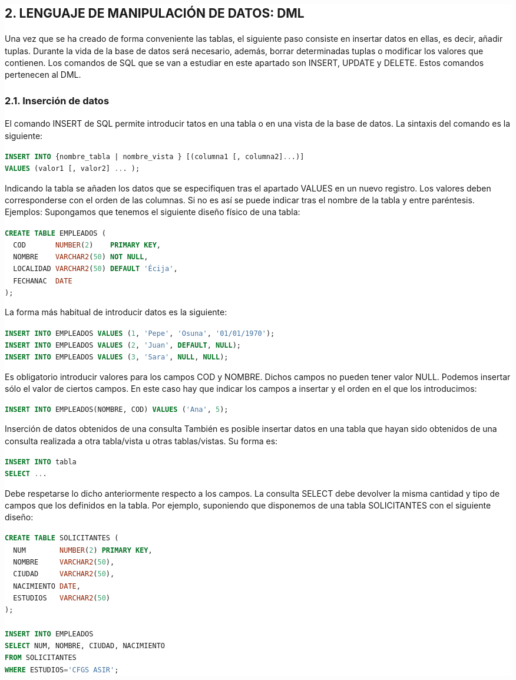 ## 2. LENGUAJE DE MANIPULACIÓN DE DATOS: DML
Una vez que se ha creado de forma conveniente las tablas, el siguiente paso consiste en insertar datos en ellas, es decir, añadir tuplas. Durante la vida de la base de datos será necesario, además, borrar determinadas tuplas o modificar los valores que contienen.
Los comandos de SQL que se van a estudiar en este apartado son INSERT, UPDATE y DELETE. Estos comandos pertenecen al DML.

### 2.1. Inserción de datos
El comando INSERT de SQL permite introducir tatos en una tabla o en una vista de la base de datos. La sintaxis del comando es la siguiente:
```sql
INSERT INTO {nombre_tabla | nombre_vista } [(columna1 [, columna2]...)]
VALUES (valor1 [, valor2] ... );
```

Indicando la tabla se añaden los datos que se especifiquen tras el apartado VALUES en un nuevo registro. Los valores deben corresponderse con el orden de las columnas. Si no es así se puede indicar tras el nombre de la tabla y entre paréntesis.
Ejemplos:
Supongamos que tenemos el siguiente diseño físico de una tabla:
```sql
CREATE TABLE EMPLEADOS (
  COD       NUMBER(2)    PRIMARY KEY, 
  NOMBRE    VARCHAR2(50) NOT NULL,
  LOCALIDAD VARCHAR2(50) DEFAULT 'Écija',
  FECHANAC  DATE
);
```

La forma más habitual de introducir datos es la siguiente:
```sql
INSERT INTO EMPLEADOS VALUES (1, 'Pepe', 'Osuna', '01/01/1970');
INSERT INTO EMPLEADOS VALUES (2, 'Juan', DEFAULT, NULL);
INSERT INTO EMPLEADOS VALUES (3, 'Sara', NULL, NULL);
```

Es obligatorio introducir valores para los campos COD y NOMBRE. Dichos campos no pueden tener valor NULL. Podemos insertar sólo el valor de ciertos campos. En este caso hay que indicar los campos a insertar y el orden en el que los introducimos:
```sql
INSERT INTO EMPLEADOS(NOMBRE, COD) VALUES ('Ana', 5);
```

Inserción de datos obtenidos de una consulta
También es posible insertar datos en una tabla que hayan sido obtenidos de una consulta realizada a otra tabla/vista u otras tablas/vistas. Su forma es:
```sql
INSERT INTO tabla
SELECT ...
```

Debe respetarse lo dicho anteriormente respecto a los campos. La consulta SELECT debe devolver la misma cantidad y tipo de campos que los definidos en la tabla.
Por ejemplo, suponiendo que disponemos de una tabla SOLICITANTES con el siguiente diseño:
```sql
CREATE TABLE SOLICITANTES (
  NUM        NUMBER(2) PRIMARY KEY, 
  NOMBRE     VARCHAR2(50),
  CIUDAD     VARCHAR2(50),
  NACIMIENTO DATE,
  ESTUDIOS   VARCHAR2(50)
);

INSERT INTO EMPLEADOS
SELECT NUM, NOMBRE, CIUDAD, NACIMIENTO 
FROM SOLICITANTES 
WHERE ESTUDIOS='CFGS ASIR';
```